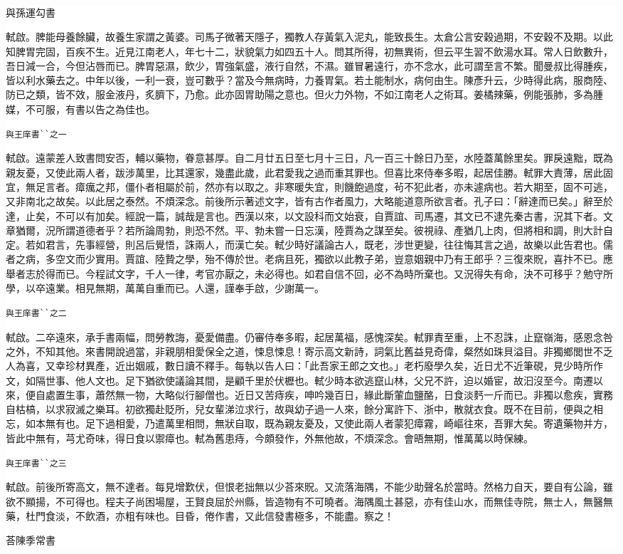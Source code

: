 與孫運勾書

軾啟。脾能母養餘臟，故養生家謂之黃婆。司馬子微著天隱子，獨教人存黃氣入泥丸，能致長生。太倉公言安穀過期，不安穀不及期。以此知脾胃完固，百疾不生。近見江南老人，年七十二，狀貌氣力如四五十人。問其所得，初無異術，但云平生習不飲湯水耳。常人日飲數升，吾日減一合，今但沾唇而已。脾胃惡濕，飲少，胃強氣盛，液行自然，不濕。雖冒暑遠行，亦不念水，此可謂至言不繁。聞曼叔比得腫疾，皆以利水藥去之。中年以後，一利一衰，豈可數乎？當及今無病時，力養胃氣。若土能制水，病何由生。陳彥升云，少時得此病，服商陸、防已之類，皆不效，服金液丹，炙臍下，乃愈。此亦固胃助陽之意也。但火力外物，不如江南老人之術耳。姜橘辣藥，例能張肺，多為腫媒，不可服，有書以告之為佳也。

`與王庠書``之一`

軾啟。遠蒙差人致書問安否，輔以藥物，眷意甚厚。自二月廿五日至七月十三日，凡一百三十餘日乃至，水陸蓋萬餘里矣。罪戾遠黜，既為親友憂，又使此兩人者，跋涉萬里，比其還家，幾盡此歲，此君愛我之過而重其罪也。但喜比來侍奉多暇，起居佳勝。軾罪大責薄，居此固宜，無足言者。瘴癘之邦，僵仆者相屬於前，然亦有以取之。非寒暖失宜，則饑飽過度，茍不犯此者，亦未遽病也。若大期至，固不可逃，又非南北之故矣。以此居之泰然。不煩深念。前後所示著述文字，皆有古作者風力，大略能道意所欲言者。孔子曰：「辭達而已矣。」辭至於達，止矣，不可以有加矣。經說一篇，誠哉是言也。西漢以來，以文設科而文始衰，自賈誼、司馬遷，其文已不逮先秦古書，況其下者。文章猶爾，況所謂道德者乎？若所論周勃，則恐不然。平、勃未嘗一日忘漢，陸賈為之謀至矣。彼視祿、產猶几上肉，但將相和調，則大計自定。若如君言，先事經營，則呂后覺悟，誅兩人，而漢亡矣。軾少時好議論古人，既老，涉世更變，往往悔其言之過，故樂以此告君也。儒者之病，多空文而少實用。賈誼、陸贄之學，殆不傳於世。老病且死，獨欲以此教子弟，豈意姻親中乃有王郎乎？三復來貺，喜抃不已。應舉者志於得而已。今程試文字，千人一律，考官亦厭之，未必得也。如君自信不回，必不為時所棄也。又況得失有命，決不可移乎？勉守所學，以卒遠業。相見無期，萬萬自重而已。人還，謹奉手啟，少謝萬一。

`與王庠書``之二`

軾啟。二卒遠來，承手書兩幅，問勞教誨，憂愛備盡。仍審侍奉多暇，起居萬福，感愧深矣。軾罪責至重，上不忍誅，止竄嶺海，感恩念咎之外，不知其他。來書開說過當，非親朋相愛保全之道，悚息悚息！寄示高文新詩，詞氣比舊益見奇偉，粲然如珠貝溢目。非獨鄉閭世不乏人為喜，又幸珍材異產，近出姻戚，數日讀不釋手。每執以告人曰：「此吾家王郎之文也。」老朽廢學久矣，近日尤不近筆硯，見少時所作文，如隔世事、他人文也。足下猶欲使議論其間，是顧千里於伏櫪也。軾少時本欲逃竄山林，父兄不許，迫以婚宦，故汩沒至今。南遷以來，便自處置生事，蕭然無一物，大略似行腳僧也。近日又苦痔疾，呻吟幾百日，緣此斷葷血鹽酪，日食淡麫一斤而已。非獨以愈疾，實務自枯槁，以求寂滅之樂耳。初欲獨赴貶所，兒女輩涕泣求行，故與幼子過一人來，餘分寓許下、浙中，散就衣食。既不在目前，便與之相忘，如本無有也。足下過相愛，乃遣萬里相問，無狀自取，既為親友憂及，又使此兩人者蒙犯瘴霧，崎嶇往來，吾罪大矣。寄遺藥物并方，皆此中無有，芎尤奇味，得日食以禦瘴也。軾為舊患痔，今頗發作，外無他故，不煩深念。會晤無期，惟萬萬以時保練。

`與王庠書``之三`

軾啟。前後所寄高文，無不達者。每見增歎伏，但恨老拙無以少荅來貺。又流落海隅，不能少助聲名於當時。然格力自天，要自有公論，雖欲不顯揚，不可得也。程夫子尚困場屋，王賢良屈於州縣，皆造物有不可曉者。海隅風土甚惡，亦有佳山水，而無佳寺院，無士人，無醫無藥，杜門食淡，不飲酒，亦粗有味也。目昏，倦作書，又此信發書極多，不能盡。察之！

荅陳季常書

